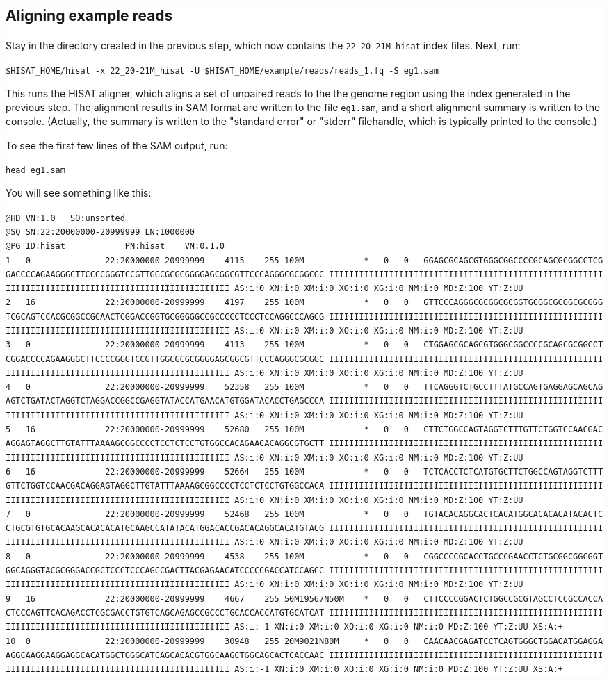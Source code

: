 [UCSC]: http://genome.ucsc.edu/cgi-bin/hgGateway
[NCBI]: http://www.ncbi.nlm.nih.gov/sites/genome
[Ensembl]: http://www.ensembl.org/
[manual section on index building]: #the-hisat-build-indexer
[using a pre-built index]: #using-a-pre-built-index

Aligning example reads
----------------------

Stay in the directory created in the previous step, which now contains the
`22_20-21M_hisat` index files.  Next, run:

    $HISAT_HOME/hisat -x 22_20-21M_hisat -U $HISAT_HOME/example/reads/reads_1.fq -S eg1.sam

This runs the HISAT aligner, which aligns a set of unpaired reads to the
the genome region using the index generated in the previous step.
The alignment results in SAM format are written to the file `eg1.sam`, and a
short alignment summary is written to the console.  (Actually, the summary is
written to the "standard error" or "stderr" filehandle, which is typically
printed to the console.)

To see the first few lines of the SAM output, run:

    head eg1.sam

You will see something like this:

    @HD VN:1.0   SO:unsorted
    @SQ SN:22:20000000-20999999	LN:1000000
    @PG ID:hisat			PN:hisat	VN:0.1.0
    1   0				22:20000000-20999999	4115	255	100M			*	0	0	GGAGCGCAGCGTGGGCGGCCCCGCAGCGCGGCCTCGGACCCCAGAAGGGCTTCCCCGGGTCCGTTGGCGCGCGGGGAGCGGCGTTCCCAGGGCGCGGCGC IIIIIIIIIIIIIIIIIIIIIIIIIIIIIIIIIIIIIIIIIIIIIIIIIIIIIIIIIIIIIIIIIIIIIIIIIIIIIIIIIIIIIIIIIIIIIIIIIIII AS:i:0 XN:i:0 XM:i:0 XO:i:0 XG:i:0 NM:i:0 MD:Z:100 YT:Z:UU
    2   16				22:20000000-20999999	4197	255	100M			*	0	0	GTTCCCAGGGCGCGGCGCGGTGCGGCGCGGCGCGGGTCGCAGTCCACGCGGCCGCAACTCGGACCGGTGCGGGGGCCGCCCCCTCCCTCCAGGCCCAGCG IIIIIIIIIIIIIIIIIIIIIIIIIIIIIIIIIIIIIIIIIIIIIIIIIIIIIIIIIIIIIIIIIIIIIIIIIIIIIIIIIIIIIIIIIIIIIIIIIIII AS:i:0 XN:i:0	XM:i:0 XO:i:0 XG:i:0 NM:i:0 MD:Z:100 YT:Z:UU
    3   0				22:20000000-20999999	4113	255	100M			*	0	0	CTGGAGCGCAGCGTGGGCGGCCCCGCAGCGCGGCCTCGGACCCCAGAAGGGCTTCCCCGGGTCCGTTGGCGCGCGGGGAGCGGCGTTCCCAGGGCGCGGC IIIIIIIIIIIIIIIIIIIIIIIIIIIIIIIIIIIIIIIIIIIIIIIIIIIIIIIIIIIIIIIIIIIIIIIIIIIIIIIIIIIIIIIIIIIIIIIIIIII AS:i:0 XN:i:0	XM:i:0 XO:i:0 XG:i:0 NM:i:0 MD:Z:100 YT:Z:UU
    4   0				22:20000000-20999999	52358	255	100M			*	0	0	TTCAGGGTCTGCCTTTATGCCAGTGAGGAGCAGCAGAGTCTGATACTAGGTCTAGGACCGGCCGAGGTATACCATGAACATGTGGATACACCTGAGCCCA IIIIIIIIIIIIIIIIIIIIIIIIIIIIIIIIIIIIIIIIIIIIIIIIIIIIIIIIIIIIIIIIIIIIIIIIIIIIIIIIIIIIIIIIIIIIIIIIIIII AS:i:0 XN:i:0	XM:i:0 XO:i:0 XG:i:0 NM:i:0 MD:Z:100 YT:Z:UU
    5   16				22:20000000-20999999	52680	255	100M			*	0	0	CTTCTGGCCAGTAGGTCTTTGTTCTGGTCCAACGACAGGAGTAGGCTTGTATTTAAAAGCGGCCCCTCCTCTCCTGTGGCCACAGAACACAGGCGTGCTT IIIIIIIIIIIIIIIIIIIIIIIIIIIIIIIIIIIIIIIIIIIIIIIIIIIIIIIIIIIIIIIIIIIIIIIIIIIIIIIIIIIIIIIIIIIIIIIIIIII AS:i:0 XN:i:0	XM:i:0 XO:i:0 XG:i:0 NM:i:0 MD:Z:100 YT:Z:UU
    6   16				22:20000000-20999999	52664	255	100M			*	0	0	TCTCACCTCTCATGTGCTTCTGGCCAGTAGGTCTTTGTTCTGGTCCAACGACAGGAGTAGGCTTGTATTTAAAAGCGGCCCCTCCTCTCCTGTGGCCACA IIIIIIIIIIIIIIIIIIIIIIIIIIIIIIIIIIIIIIIIIIIIIIIIIIIIIIIIIIIIIIIIIIIIIIIIIIIIIIIIIIIIIIIIIIIIIIIIIIII AS:i:0 XN:i:0	XM:i:0 XO:i:0 XG:i:0 NM:i:0 MD:Z:100 YT:Z:UU
    7   0				22:20000000-20999999	52468	255	100M			*	0	0	TGTACACAGGCACTCACATGGCACACACATACACTCCTGCGTGTGCACAAGCACACACATGCAAGCCATATACATGGACACCGACACAGGCACATGTACG IIIIIIIIIIIIIIIIIIIIIIIIIIIIIIIIIIIIIIIIIIIIIIIIIIIIIIIIIIIIIIIIIIIIIIIIIIIIIIIIIIIIIIIIIIIIIIIIIIII AS:i:0 XN:i:0	XM:i:0 XO:i:0 XG:i:0 NM:i:0 MD:Z:100 YT:Z:UU
    8   0				22:20000000-20999999	4538	255	100M			*	0	0	CGGCCCCGCACCTGCCCGAACCTCTGCGGCGGCGGTGGCAGGGTACGCGGGACCGCTCCCTCCCAGCCGACTTACGAGAACATCCCCCGACCATCCAGCC IIIIIIIIIIIIIIIIIIIIIIIIIIIIIIIIIIIIIIIIIIIIIIIIIIIIIIIIIIIIIIIIIIIIIIIIIIIIIIIIIIIIIIIIIIIIIIIIIIII AS:i:0 XN:i:0	XM:i:0 XO:i:0 XG:i:0 NM:i:0 MD:Z:100 YT:Z:UU
    9   16				22:20000000-20999999	4667	255	50M19567N50M	*	0	0	CTTCCCCGGACTCTGGCCGCGTAGCCTCCGCCACCACTCCCAGTTCACAGACCTCGCGACCTGTGTCAGCAGAGCCGCCCTGCACCACCATGTGCATCAT IIIIIIIIIIIIIIIIIIIIIIIIIIIIIIIIIIIIIIIIIIIIIIIIIIIIIIIIIIIIIIIIIIIIIIIIIIIIIIIIIIIIIIIIIIIIIIIIIIII AS:i:-1 XN:i:0 XM:i:0 XO:i:0 XG:i:0 NM:i:0 MD:Z:100 YT:Z:UU XS:A:+
    10  0				22:20000000-20999999	30948	255	20M9021N80M		*	0	0	CAACAACGAGATCCTCAGTGGGCTGGACATGGAGGAAGGCAAGGAAGGAGGCACATGGCTGGGCATCAGCACACGTGGCAAGCTGGCAGCACTCACCAAC IIIIIIIIIIIIIIIIIIIIIIIIIIIIIIIIIIIIIIIIIIIIIIIIIIIIIIIIIIIIIIIIIIIIIIIIIIIIIIIIIIIIIIIIIIIIIIIIIIII AS:i:-1 XN:i:0 XM:i:0 XO:i:0 XG:i:0 NM:i:0 MD:Z:100 YT:Z:UU XS:A:+

[HISAT]:           http://ccb.jhu.edu/software/hisat
[Bowtie2]:        http://bowtie-bio.sf.net/bowtie2
[Bowtie]:          http://bowtie-bio.sf.net
[Bowtie1]:        http://bowtie-bio.sf.net
[Burrows-Wheeler Transform]: http://en.wikipedia.org/wiki/Burrows-Wheeler_transform
[BWT]:             http://en.wikipedia.org/wiki/Burrows-Wheeler_transform
[FM Index]:        http://en.wikipedia.org/wiki/FM-index
[SAM]:             http://samtools.sourceforge.net/SAM1.pdf
[SAMtools]:        http://samtools.sourceforge.net
[GATK]:            http://www.broadinstitute.org/gsa/wiki/index.php/The_Genome_Analysis_Toolkit
[TopHat2]:         http://ccb.jhu.edu/software/tophat
[Cufflinks]:       http://cufflinks.cbcb.umd.edu/
[Crossbow]:        http://bowtie-bio.sf.net/crossbow
[Myrna]:           http://bowtie-bio.sf.net/myrna
[Bowtie paper]:    http://genomebiology.com/2009/10/3/R25
[GPLv3 license]:   http://www.gnu.org/licenses/gpl-3.0.html
[Cygwin]:   http://www.cygwin.com/
[MinGW]:    http://www.mingw.org/
[MSYS]:     http://www.mingw.org/wiki/msys
[zlib]:     http://cygwin.com/packages/mingw-zlib/
[pthreads]: http://sourceware.org/pthreads-win32/
[GnuWin32]: http://gnuwin32.sf.net/packages/coreutils.htm
[Download]: https://sourceforge.net/projects/bowtie-bio/files/bowtie2/
[sourceforge site]: https://sourceforge.net/projects/bowtie-bio/files/bowtie2/
[source package]: http://ccb.jhu.edu/software/hisat/downloads/hisat-0.1.5-beta-source.zip
[Xcode]:    http://developer.apple.com/xcode/
[NCBI-NGS]: https://github.com/ncbi/ngs/wiki/Downloads 
[PATH environment variable]: http://en.wikipedia.org/wiki/PATH_(variable)
[PATH]: http://en.wikipedia.org/wiki/PATH_(variable)
[valid alignment]: #valid-alignments-meet-or-exceed-the-minimum-score-threshold
[SAM specification]: http://samtools.sourceforge.net/SAM1.pdf
[`-x`]: #hisat-options-x
[`-1`]: #hisat-options-1
[`-2`]: #hisat-options-2
[`-U`]: #hisat-options-U
[`--sra-acc`]: #hisat-options-sra-acc
[`-S`]: #hisat-options-S
[`-q`]: #hisat-options-q
[`--qseq`]: #hisat-options-qseq
[`-f`]: #hisat-options-f
[`-r`]: #hisat-options-r
[`-c`]: #hisat-options-c
[`-s`/`--skip`]: #hisat-options-s
[`-s`]: #hisat-options-s
[`-u`/`--qupto`]: #hisat-options-u
[`-u`]: #hisat-options-u
[`-5`/`--trim5`]: #hisat-options-5
[`-5`]: #hisat-options-5
[`-3`/`--trim3`]: #hisat-options-3
[`-3`]: #hisat-options-3
[`--phred33`]: #hisat-options-phred33-quals
[Phred quality]: http://en.wikipedia.org/wiki/Phred_quality_score
[`--phred64`]: #hisat-options-phred64-quals
[`--solexa-quals`]: #hisat-options-solexa-quals
[`--int-quals`]: #hisat-options-int-quals
[`--n-ceil`]: #hisat-options-n-ceil
[filtered out]: #filtering
[`--ignore-quals`]: #hisat-options-ignore-quals
[`--nofw`]: #hisat-options-nofw
[`--ma`]: #hisat-options-ma
[`--mp`]: #hisat-options-mp
[`--np`]: #hisat-options-np
[`--rdg`]: #hisat-options-rdg
[`--rfg`]: #hisat-options-rfg
[`--score-min`]: #hisat-options-score-min
[`--pen-cansplice`]: #hisat-options-pen-cansplice
[`--pen-noncansplice`]: #hisat-options-pen-noncansplice
[`--pen-intronlen`]: #hisat-options-pen-intronlen
[`--min-intronlen`]: #hisat-options-min-intronlen
[`--max-intronlen`]: #hisat-options-max-intronlen
[`--splice-infile`]: #hisat-options-known-splicesite-infile
[`--novel-splicesite-outfile`]: #hisat-options-novel-splicesite-outfile
[`--novel-splicesite-infile`]: #hisat-options-novel-splicesite-infile
[`--no-temp-splicesite`]: #hisat-options-no-temp-splicesite
[`--no-spliced-alignment`]: #hisat-options-no-spliced-alignment
[`--rna-strandness`]: #hisat-options-rna-strandness
[`-k`]: #hisat-options-k
[`-I`/`--minins`]: #hisat-options-I
[`-I`]: #hisat-options-I
[`-X`/`--maxins`]: #hisat-options-X
[`-X`]: #hisat-options-X
[`--fr`/`--rf`/`--ff`]: #hisat-options-fr
[`--fr`]: #hisat-options-fr
[`--rf`]: #hisat-options-fr
[`--ff`]: #hisat-options-fr
[`--no-mixed`]: #hisat-options-no-mixed
[`--no-discordant`]: #hisat-options-no-discordant
[`--dovetail`]: #hisat-options-dovetail
[Mates can overlap, contain or dovetail each other]: #mates-can-overlap-contain-or-dovetail-each-other
[`--no-contain`]: #hisat-options-no-contain
[`--no-overlap`]: #hisat-options-no-overlap
[`-t`/`--time`]: #hisat-options-t
[`-t`]: #hisat-options-t
[`--un`]: #hisat-options-un
[`--un-gz`]: #hisat-options-un
[`--un-bz2`]: #hisat-options-un
[`--al`]: #hisat-options-al
[`--al-gz`]: #hisat-options-al
[`--al-bz2`]: #hisat-options-al
[`--un-conc`]: #hisat-options-un-conc
[`--un-conc-gz`]: #hisat-options-un-conc
[`--un-conc-bz2`]: #hisat-options-un-conc
[`--al-conc`]: #hisat-options-al-conc
[`--al-conc-gz`]: #hisat-options-al-conc
[`--al-conc-bz2`]: #hisat-options-al-conc
[`--quiet`]: #hisat-options-quiet
[`--met-file`]: #hisat-options-met-file
[`--met-stderr`]: #hisat-options-met-stderr
[`--met`]: #hisat-options-met
[`--no-unal`]: #hisat-options-no-unal
[`--no-hd`]: #hisat-options-no-hd
[`--no-sq`]: #hisat-options-no-sq
[`--rg-id`]: #hisat-options-rg-id
[`--rg`]: #hisat-options-rg
[`--omit-sec-seq`]: #hisat-options-omit-sec-seq
[`-o`/`--offrate`]: #hisat-options-o
[`-o`]: #hisat-options-o
[`--offrate`]: #hisat-options-o
[`-p`/`--threads`]: #hisat-options-p
[`-p`]: #hisat-options-p
[`--reorder`]: #hisat-options-reorder
[`--mm`]: #hisat-options-mm
[`--qc-filter`]: #hisat-options-qc-filter
[`--seed`]: #hisat-options-seed
[`--non-deterministic`]: #hisat-options-non-deterministic
[`--version`]: #hisat-options-version
[SAM format specification]: http://samtools.sf.net/SAM1.pdf
[FASTQ]: http://en.wikipedia.org/wiki/FASTQ_format
[`-S`/`--sam`]: #hisat-options-S
[`-m`]: #hisat-options-m
[Blockwise algorithm]: http://portal.acm.org/citation.cfm?id=1314852
[Burrows-Wheeler]: http://en.wikipedia.org/wiki/Burrows-Wheeler_transform
[Performance tuning]: #performance-tuning
[`--large-index`]: #hisat-build-options-large-index
[`-a`/`--noauto`]: #hisat-build-options-a
[`--packed`]: #hisat-build-options-p
[`-p`/`--packed`]: #hisat-build-options-p
[`--bmax`]: #hisat-build-options-bmax
[`--bmaxdivn`]: #hisat-build-options-bmaxdivn
[`--dcv`]: #hisat-build-options-dcv
[`--nodc`]: #hisat-build-options-nodc
[`-n`/`--names`]: #hisat-inspect-options-n
[`-s`/`--summary`]: #hisat-inspect-options-s
[obtain HISAT]: #obtaining-hisat
[HISAT manual section on SAM output]: #sam-output
[BCFtools]: http://samtools.sourceforge.net/mpileup.shtml
[Calling SNPs/INDELs with SAMtools/BCFtools]: http://samtools.sourceforge.net/mpileup.shtml